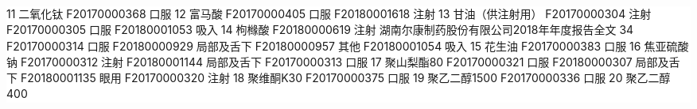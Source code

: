 11
二氧化钛
F20170000368
口服
12
富马酸
F20170000405
口服
F20180001618
注射
13
甘油（供注射用）
F20170000304
注射
F20170000305
口服
F20180001053
吸入
14
枸橼酸
F20180000619
注射
湖南尔康制药股份有限公司2018年年度报告全文
34
F20170000314
口服
F20180000929
局部及舌下
F20180000957
其他
F20180001054
吸入
15
花生油
F20170000383
口服
16
焦亚硫酸钠
F20170000312
注射
F20180001144
局部及舌下
F20170000313
口服
17
聚山梨酯80
F20170000321
口服
F20180000307
局部及舌下
F20180001135
眼用
F20170000320
注射
18
聚维酮K30
F20170000375
口服
19
聚乙二醇1500
F20170000336
口服
20
聚乙二醇400